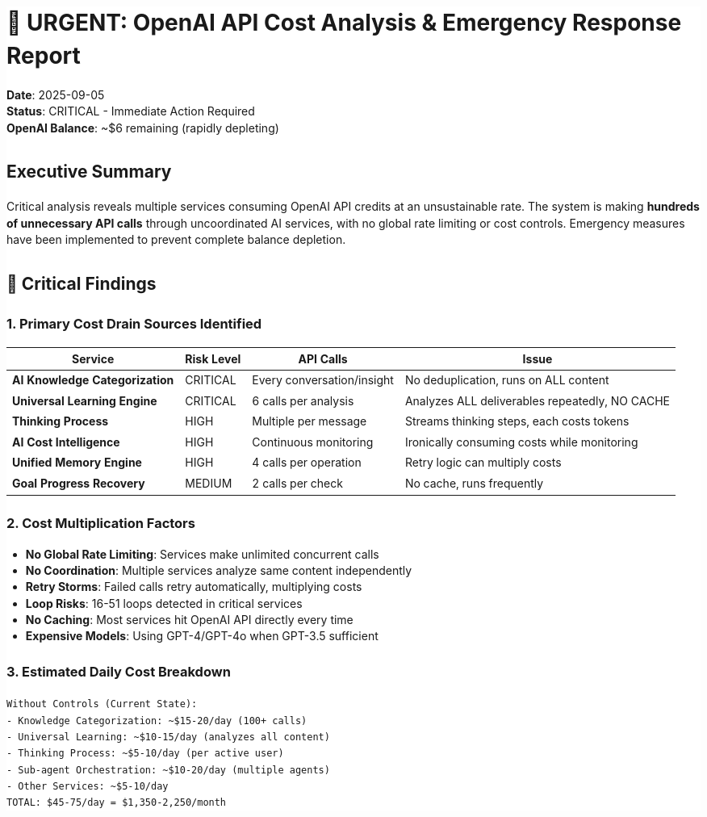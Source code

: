 # 🚨 URGENT: OpenAI API Cost Analysis & Emergency Response Report

**Date**: 2025-09-05  
**Status**: CRITICAL - Immediate Action Required  
**OpenAI Balance**: ~$6 remaining (rapidly depleting)

## Executive Summary

Critical analysis reveals multiple services consuming OpenAI API credits at an unsustainable rate. The system is making **hundreds of unnecessary API calls** through uncoordinated AI services, with no global rate limiting or cost controls. Emergency measures have been implemented to prevent complete balance depletion.

## 🔴 Critical Findings

### 1. **Primary Cost Drain Sources Identified**

| Service | Risk Level | API Calls | Issue |
|---------|-----------|-----------|--------|
| **AI Knowledge Categorization** | CRITICAL | Every conversation/insight | No deduplication, runs on ALL content |
| **Universal Learning Engine** | CRITICAL | 6 calls per analysis | Analyzes ALL deliverables repeatedly, NO CACHE |
| **Thinking Process** | HIGH | Multiple per message | Streams thinking steps, each costs tokens |
| **AI Cost Intelligence** | HIGH | Continuous monitoring | Ironically consuming costs while monitoring |
| **Unified Memory Engine** | HIGH | 4 calls per operation | Retry logic can multiply costs |
| **Goal Progress Recovery** | MEDIUM | 2 calls per check | No cache, runs frequently |

### 2. **Cost Multiplication Factors**

- **No Global Rate Limiting**: Services make unlimited concurrent calls
- **No Coordination**: Multiple services analyze same content independently  
- **Retry Storms**: Failed calls retry automatically, multiplying costs
- **Loop Risks**: 16-51 loops detected in critical services
- **No Caching**: Most services hit OpenAI API directly every time
- **Expensive Models**: Using GPT-4/GPT-4o when GPT-3.5 sufficient

### 3. **Estimated Daily Cost Breakdown**

```
Without Controls (Current State):
- Knowledge Categorization: ~$15-20/day (100+ calls)
- Universal Learning: ~$10-15/day (analyzes all content)
- Thinking Process: ~$5-10/day (per active user)
- Sub-agent Orchestration: ~$10-20/day (multiple agents)
- Other Services: ~$5-10/day
TOTAL: $45-75/day = $1,350-2,250/month
```
